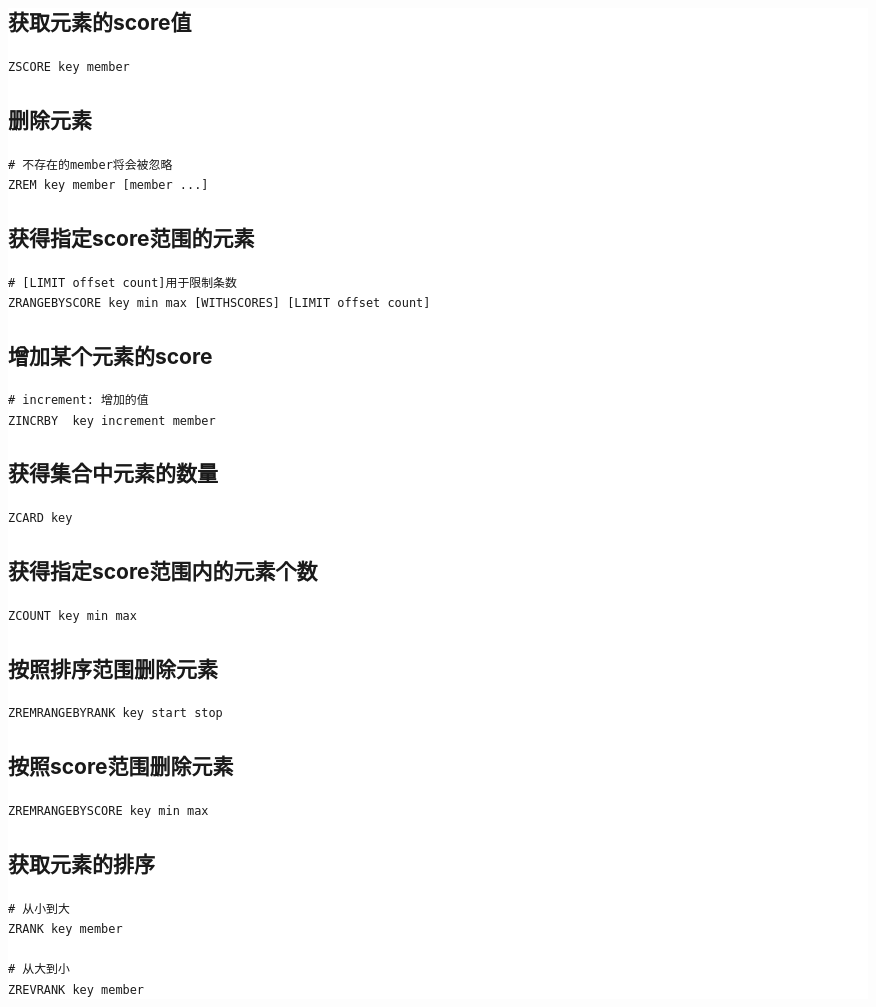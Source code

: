 ## 获取元素的score值

```
ZSCORE key member
```

## 删除元素
```
# 不存在的member将会被忽略
ZREM key member [member ...]
```

## 获得指定score范围的元素
```
# [LIMIT offset count]用于限制条数
ZRANGEBYSCORE key min max [WITHSCORES] [LIMIT offset count]
```

## 增加某个元素的score

```
# increment: 增加的值
ZINCRBY  key increment member
```

## 获得集合中元素的数量
```
ZCARD key
```

## 获得指定score范围内的元素个数
```
ZCOUNT key min max
```

## 按照排序范围删除元素

```
ZREMRANGEBYRANK key start stop
```

## 按照score范围删除元素
```
ZREMRANGEBYSCORE key min max
```

## 获取元素的排序
```
# 从小到大
ZRANK key member

# 从大到小
ZREVRANK key member
```
